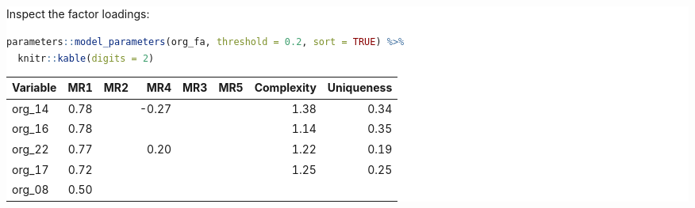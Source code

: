 Inspect the factor loadings:


```r
parameters::model_parameters(org_fa, threshold = 0.2, sort = TRUE) %>% 
  knitr::kable(digits = 2)
```

<table>
 <thead>
  <tr>
   <th style="text-align:left;"> Variable </th>
   <th style="text-align:right;"> MR1 </th>
   <th style="text-align:right;"> MR2 </th>
   <th style="text-align:right;"> MR4 </th>
   <th style="text-align:right;"> MR3 </th>
   <th style="text-align:right;"> MR5 </th>
   <th style="text-align:right;"> Complexity </th>
   <th style="text-align:right;"> Uniqueness </th>
  </tr>
 </thead>
<tbody>
  <tr>
   <td style="text-align:left;"> org_14 </td>
   <td style="text-align:right;"> 0.78 </td>
   <td style="text-align:right;">  </td>
   <td style="text-align:right;"> -0.27 </td>
   <td style="text-align:right;">  </td>
   <td style="text-align:right;">  </td>
   <td style="text-align:right;"> 1.38 </td>
   <td style="text-align:right;"> 0.34 </td>
  </tr>
  <tr>
   <td style="text-align:left;"> org_16 </td>
   <td style="text-align:right;"> 0.78 </td>
   <td style="text-align:right;">  </td>
   <td style="text-align:right;">  </td>
   <td style="text-align:right;">  </td>
   <td style="text-align:right;">  </td>
   <td style="text-align:right;"> 1.14 </td>
   <td style="text-align:right;"> 0.35 </td>
  </tr>
  <tr>
   <td style="text-align:left;"> org_22 </td>
   <td style="text-align:right;"> 0.77 </td>
   <td style="text-align:right;">  </td>
   <td style="text-align:right;"> 0.20 </td>
   <td style="text-align:right;">  </td>
   <td style="text-align:right;">  </td>
   <td style="text-align:right;"> 1.22 </td>
   <td style="text-align:right;"> 0.19 </td>
  </tr>
  <tr>
   <td style="text-align:left;"> org_17 </td>
   <td style="text-align:right;"> 0.72 </td>
   <td style="text-align:right;">  </td>
   <td style="text-align:right;">  </td>
   <td style="text-align:right;">  </td>
   <td style="text-align:right;">  </td>
   <td style="text-align:right;"> 1.25 </td>
   <td style="text-align:right;"> 0.25 </td>
  </tr>
  <tr>
   <td style="text-align:left;"> org_08 </td>
   <td style="text-align:right;"> 0.50 </td>